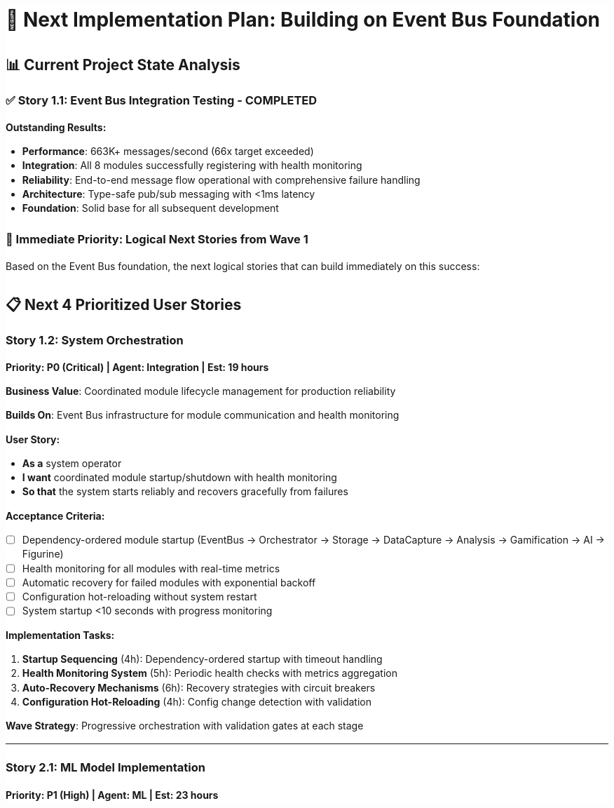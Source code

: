 # 🚀 Next Implementation Plan: Building on Event Bus Foundation

## 📊 Current Project State Analysis

### ✅ Story 1.1: Event Bus Integration Testing - COMPLETED

**Outstanding Results:**
- **Performance**: 663K+ messages/second (66x target exceeded)
- **Integration**: All 8 modules successfully registering with health monitoring
- **Reliability**: End-to-end message flow operational with comprehensive failure handling
- **Architecture**: Type-safe pub/sub messaging with <1ms latency
- **Foundation**: Solid base for all subsequent development

### 🎯 Immediate Priority: Logical Next Stories from Wave 1

Based on the Event Bus foundation, the next logical stories that can build immediately on this success:

## 📋 Next 4 Prioritized User Stories

### **Story 1.2: System Orchestration** 
**Priority: P0 (Critical) | Agent: Integration | Est: 19 hours**

**Business Value**: Coordinated module lifecycle management for production reliability

**Builds On**: Event Bus infrastructure for module communication and health monitoring

**User Story:**
- **As a** system operator  
- **I want** coordinated module startup/shutdown with health monitoring
- **So that** the system starts reliably and recovers gracefully from failures

**Acceptance Criteria:**
- [ ] Dependency-ordered module startup (EventBus → Orchestrator → Storage → DataCapture → Analysis → Gamification → AI → Figurine)
- [ ] Health monitoring for all modules with real-time metrics
- [ ] Automatic recovery for failed modules with exponential backoff
- [ ] Configuration hot-reloading without system restart
- [ ] System startup <10 seconds with progress monitoring

**Implementation Tasks:**
1. **Startup Sequencing** (4h): Dependency-ordered startup with timeout handling
2. **Health Monitoring System** (5h): Periodic health checks with metrics aggregation
3. **Auto-Recovery Mechanisms** (6h): Recovery strategies with circuit breakers
4. **Configuration Hot-Reloading** (4h): Config change detection with validation

**Wave Strategy**: Progressive orchestration with validation gates at each stage

---

### **Story 2.1: ML Model Implementation**
**Priority: P1 (High) | Agent: ML | Est: 23 hours**
